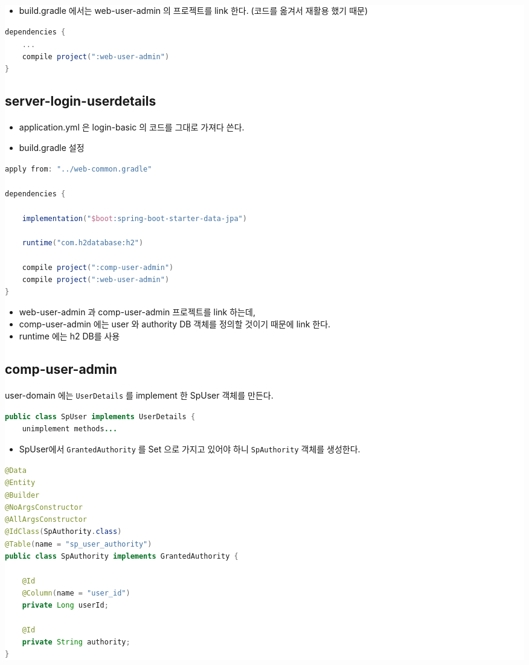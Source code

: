 - build.gradle 에서는 web-user-admin 의 프로젝트를 link 한다. (코드를 옮겨서 재활용 했기 때문)

```gradle
dependencies {
    ...
    compile project(":web-user-admin")
}
```

## server-login-userdetails

- application.yml 은 login-basic 의 코드를 그대로 가져다 쓴다.

- build.gradle 설정

```gradle
apply from: "../web-common.gradle"

dependencies {

    implementation("$boot:spring-boot-starter-data-jpa")

    runtime("com.h2database:h2")
    
    compile project(":comp-user-admin")
    compile project(":web-user-admin")
}
```

- web-user-admin 과 comp-user-admin 프로젝트를 link 하는데,
- comp-user-admin 에는 user 와 authority DB 객체를 정의할 것이기 때문에 link 한다.
- runtime 에는 h2 DB를 사용

## comp-user-admin

user-domain 에는 `UserDetails` 를 implement 한 SpUser 객체를 만든다.

```java
public class SpUser implements UserDetails {
    unimplement methods...
```

- SpUser에서 `GrantedAuthority` 를 Set 으로 가지고 있어야 하니 `SpAuthority` 객체를 생성한다.

```java
@Data
@Entity
@Builder
@NoArgsConstructor
@AllArgsConstructor
@IdClass(SpAuthority.class)
@Table(name = "sp_user_authority")
public class SpAuthority implements GrantedAuthority {

    @Id
    @Column(name = "user_id")
    private Long userId;

    @Id
    private String authority;
}
```
